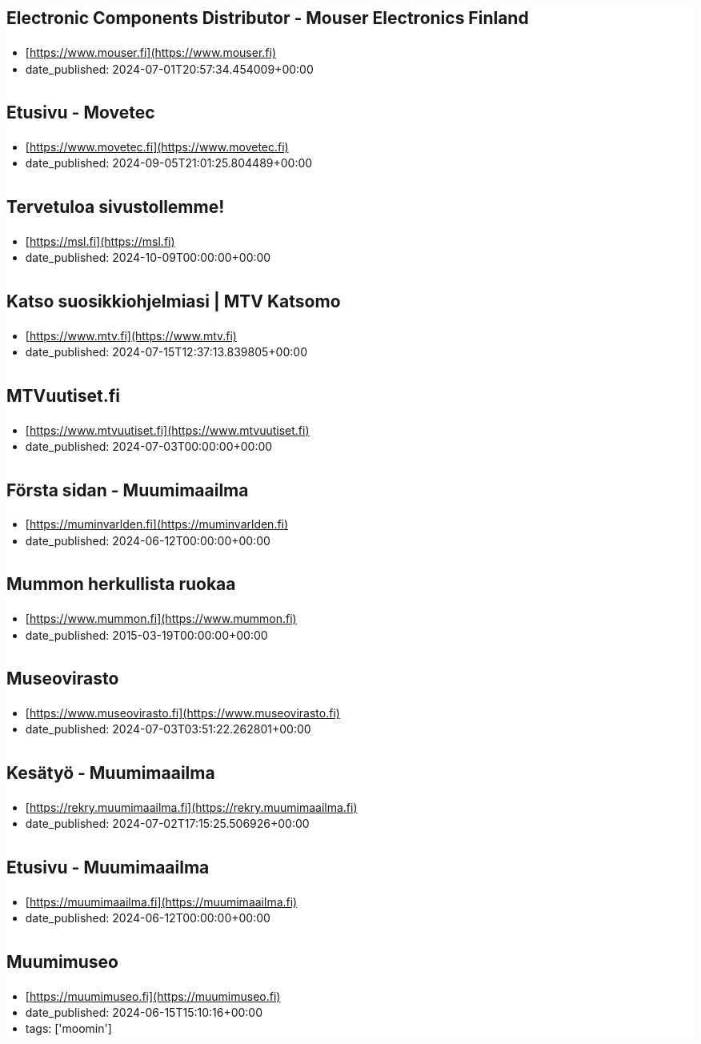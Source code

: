  ## Electronic Components Distributor - Mouser Electronics Finland
 - [https://www.mouser.fi](https://www.mouser.fi)
 - date_published: 2024-07-01T20:57:34.454009+00:00

 ## Etusivu - Movetec
 - [https://www.movetec.fi](https://www.movetec.fi)
 - date_published: 2024-09-05T21:01:25.804489+00:00

 ## Tervetuloa sivustollemme!
 - [https://msl.fi](https://msl.fi)
 - date_published: 2024-10-09T00:00:00+00:00

 ## Katso suosikkiohjelmiasi | MTV Katsomo
 - [https://www.mtv.fi](https://www.mtv.fi)
 - date_published: 2024-07-15T12:37:13.839805+00:00

 ## MTVuutiset.fi
 - [https://www.mtvuutiset.fi](https://www.mtvuutiset.fi)
 - date_published: 2024-07-03T00:00:00+00:00

 ## Första sidan - Muumimaailma
 - [https://muminvarlden.fi](https://muminvarlden.fi)
 - date_published: 2024-06-12T00:00:00+00:00

 ## Mummon herkullista ruokaa
 - [https://www.mummon.fi](https://www.mummon.fi)
 - date_published: 2015-03-19T00:00:00+00:00

 ## Museovirasto
 - [https://www.museovirasto.fi](https://www.museovirasto.fi)
 - date_published: 2024-07-03T03:51:22.262801+00:00

 ## Kesätyö - Muumimaailma
 - [https://rekry.muumimaailma.fi](https://rekry.muumimaailma.fi)
 - date_published: 2024-07-02T17:15:25.506926+00:00

 ## Etusivu - Muumimaailma
 - [https://muumimaailma.fi](https://muumimaailma.fi)
 - date_published: 2024-06-12T00:00:00+00:00

 ## Muumimuseo
 - [https://muumimuseo.fi](https://muumimuseo.fi)
 - date_published: 2024-06-15T15:10:16+00:00
 - tags: ['moomin']
